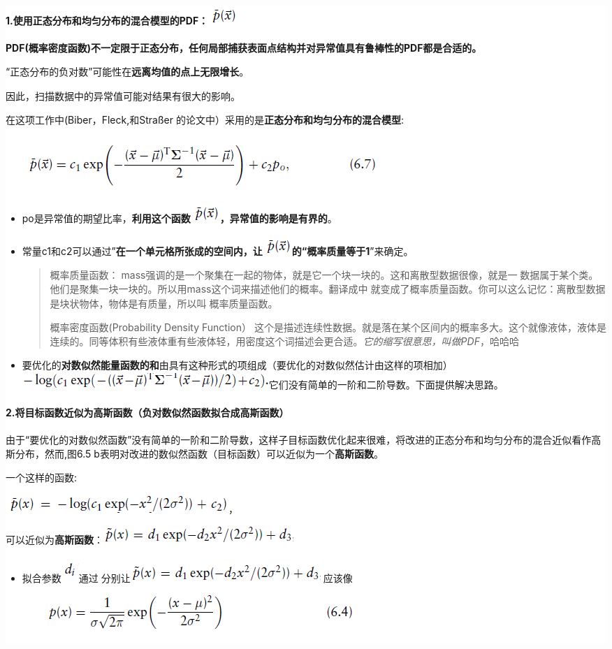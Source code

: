 #### 1.使用正态分布和均匀分布的混合模型的PDF：![](Detailed_Notes_to_NDT/px-.png)

**PDF(概率密度函数)不一定限于正态分布，任何局部捕获表面点结构并对异常值具有鲁棒性的PDF都是合适的。**

“正态分布的负对数”可能性在**远离均值的点上无限增长**。

因此，扫描数据中的异常值可能对结果有很大的影响。

在这项工作中(Biber，Fleck,和Straßer 的论文中）采用的是**正态分布和均匀分布的混合模型**:

![式6.7](Detailed_Notes_to_NDT/mixpdf.png)

- po是异常值的期望比率，**利用这个函数![](Detailed_Notes_to_NDT/px-.png)，异常值的影响是有界的**。

- 常量c1和c2可以通过”**在一个单元格所张成的空间内，让![](Detailed_Notes_to_NDT/px-.png)的“概率质量等于1**”来确定。

  > 概率质量函数：
  > mass强调的是一个聚集在一起的物体，就是它一个块一块的。这和离散型数据很像，就是一
  > 数据属于某个类。他们是聚集一块一块的。所以用mass这个词来描述他们的概率。翻译成中
  > 就变成了概率质量函数。你可以这么记忆：离散型数据是块状物体，物体是有质量，所以叫
  > 概率质量函数。
  >
  > 概率密度函数(Probability Density Function）
  > 这个是描述连续性数据。就是落在某个区间内的概率多大。这个就像液体，液体是连续的。同等体积有些液体重有些液体轻，用密度这个词描述会更合适。*它的缩写很意思，叫做PDF*，哈哈哈



- 要优化的**对数似然能量函数的和**由具有这种形式的项组成（要优化的对数似然估计由这样的项相加）![](Detailed_Notes_to_NDT/terms.png)它们没有简单的一阶和二阶导数。下面提供解决思路。

#### 2.将目标函数近似为高斯函数（负对数似然函数拟合成高斯函数）

由于“要优化的对数似然函数”没有简单的一阶和二阶导数，这样子目标函数优化起来很难，将改进的正态分布和均匀分布的混合近似看作高斯分布，然而,图6.5 b表明对改进的数似然函数（目标函数）可以近似为一个**高斯函数**。

一个这样的函数:

![](Detailed_Notes_to_NDT/p-x.png)，

可以近似为**高斯函数**：![](Detailed_Notes_to_NDT/pdfodgaussian.png)

- 拟合参数![](Detailed_Notes_to_NDT/di.png)通过
  分别让![](Detailed_Notes_to_NDT/pdfodgaussian.png) 应该像![](Detailed_Notes_to_NDT/6.4.png)
  
